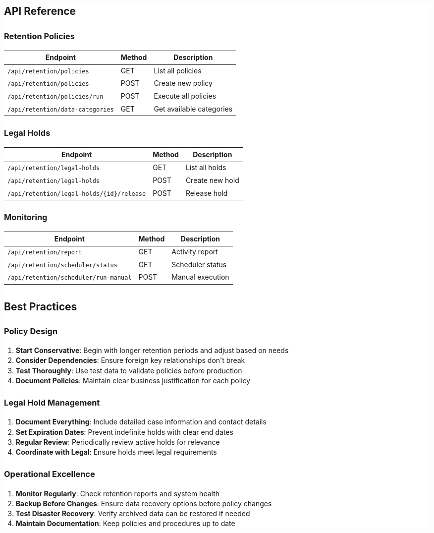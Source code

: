 ## API Reference

### Retention Policies

| Endpoint | Method | Description |
|----------|--------|-------------|
| `/api/retention/policies` | GET | List all policies |
| `/api/retention/policies` | POST | Create new policy |
| `/api/retention/policies/run` | POST | Execute all policies |
| `/api/retention/data-categories` | GET | Get available categories |

### Legal Holds

| Endpoint | Method | Description |
|----------|--------|-------------|
| `/api/retention/legal-holds` | GET | List all holds |
| `/api/retention/legal-holds` | POST | Create new hold |
| `/api/retention/legal-holds/{id}/release` | POST | Release hold |

### Monitoring

| Endpoint | Method | Description |
|----------|--------|-------------|
| `/api/retention/report` | GET | Activity report |
| `/api/retention/scheduler/status` | GET | Scheduler status |
| `/api/retention/scheduler/run-manual` | POST | Manual execution |

## Best Practices

### Policy Design
1. **Start Conservative**: Begin with longer retention periods and adjust based on needs
2. **Consider Dependencies**: Ensure foreign key relationships don't break
3. **Test Thoroughly**: Use test data to validate policies before production
4. **Document Policies**: Maintain clear business justification for each policy

### Legal Hold Management
1. **Document Everything**: Include detailed case information and contact details
2. **Set Expiration Dates**: Prevent indefinite holds with clear end dates
3. **Regular Review**: Periodically review active holds for relevance
4. **Coordinate with Legal**: Ensure holds meet legal requirements

### Operational Excellence
1. **Monitor Regularly**: Check retention reports and system health
2. **Backup Before Changes**: Ensure data recovery options before policy changes
3. **Test Disaster Recovery**: Verify archived data can be restored if needed
4. **Maintain Documentation**: Keep policies and procedures up to date
